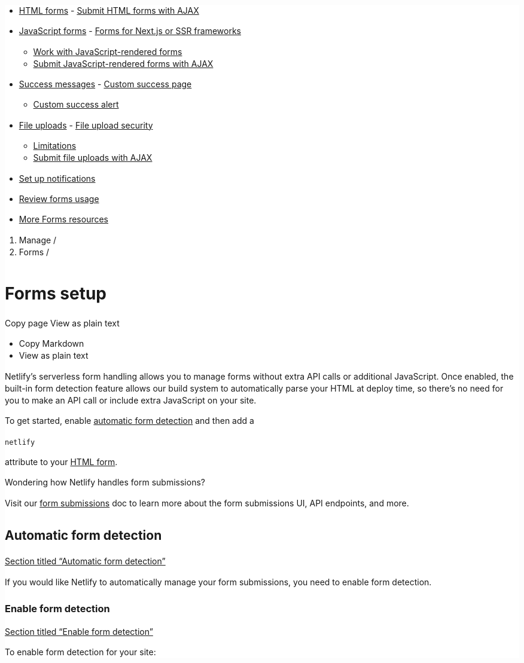 -   [HTML forms](#html-forms)  -   [Submit HTML forms with AJAX](#submit-html-forms-with-ajax)
    
-   [JavaScript forms](#javascript-forms)  -   [Forms for Next.js or SSR frameworks](#forms-for-nextjs-or-ssr-frameworks)
      -   [Work with JavaScript-rendered forms](#work-with-javascript-rendered-forms)
      -   [Submit JavaScript-rendered forms with AJAX](#submit-javascript-rendered-forms-with-ajax)
    
-   [Success messages](#success-messages)  -   [Custom success page](#custom-success-page)
      -   [Custom success alert](#custom-success-alert)
    
-   [File uploads](#file-uploads)  -   [File upload security](#file-upload-security)
      -   [Limitations](#limitations)
      -   [Submit file uploads with AJAX](#submit-file-uploads-with-ajax)
    
-   [Set up notifications](#set-up-notifications)
-   [Review forms usage](#review-forms-usage)
-   [More Forms resources](#more-forms-resources)

1.  Manage /
2.  Forms /

# Forms setup

Copy page View as plain text

-   Copy Markdown
-   View as plain text

Netlify’s serverless form handling allows you to manage forms without extra API calls or additional JavaScript. Once enabled, the built-in form detection feature allows our build system to automatically parse your HTML at deploy time, so there’s no need for you to make an API call or include extra JavaScript on your site.

To get started, enable [automatic form detection](#automatic-form-detection) and then add a 
```
netlify
```
 attribute to your [HTML form](#html-forms).

Wondering how Netlify handles form submissions?

Visit our [form submissions](https://docs.netlify.com/manage/forms/submissions) doc to learn more about the form submissions UI, API endpoints, and more.

## Automatic form detection

[Section titled “Automatic form detection”](#automatic-form-detection "Copy link to this heading")

If you would like Netlify to automatically manage your form submissions, you need to enable form detection.

### Enable form detection

[Section titled “Enable form detection”](#enable-form-detection "Copy link to this heading")

To enable form detection for your site:

